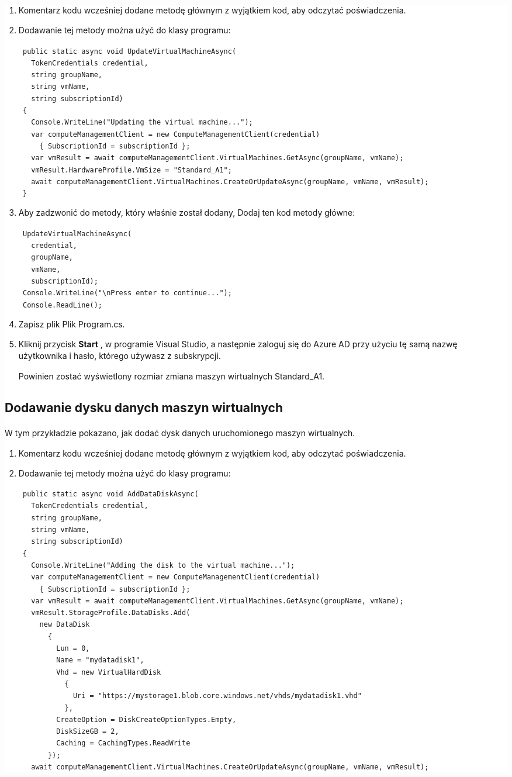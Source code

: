 1. Komentarz kodu wcześniej dodane metodę głównym z wyjątkiem kod, aby odczytać poświadczenia.

2. Dodawanie tej metody można użyć do klasy programu:

        public static async void UpdateVirtualMachineAsync(
          TokenCredentials credential, 
          string groupName, 
          string vmName, 
          string subscriptionId)
        {
          Console.WriteLine("Updating the virtual machine...");
          var computeManagementClient = new ComputeManagementClient(credential)
            { SubscriptionId = subscriptionId };
          var vmResult = await computeManagementClient.VirtualMachines.GetAsync(groupName, vmName);
          vmResult.HardwareProfile.VmSize = "Standard_A1";
          await computeManagementClient.VirtualMachines.CreateOrUpdateAsync(groupName, vmName, vmResult);
        }

3. Aby zadzwonić do metody, który właśnie został dodany, Dodaj ten kod metody główne:

        UpdateVirtualMachineAsync(
          credential,
          groupName,
          vmName,
          subscriptionId);
        Console.WriteLine("\nPress enter to continue...");
        Console.ReadLine();

4. Zapisz plik Plik Program.cs.

5. Kliknij przycisk **Start** , w programie Visual Studio, a następnie zaloguj się do Azure AD przy użyciu tę samą nazwę użytkownika i hasło, którego używasz z subskrypcji.

    Powinien zostać wyświetlony rozmiar zmiana maszyn wirtualnych Standard_A1.

## <a name="add-a-data-disk-to-a-virtual-machine"></a>Dodawanie dysku danych maszyn wirtualnych

W tym przykładzie pokazano, jak dodać dysk danych uruchomionego maszyn wirtualnych.

1. Komentarz kodu wcześniej dodane metodę głównym z wyjątkiem kod, aby odczytać poświadczenia.

2. Dodawanie tej metody można użyć do klasy programu:

        public static async void AddDataDiskAsync(
          TokenCredentials credential, 
          string groupName, 
          string vmName, 
          string subscriptionId)
        {
          Console.WriteLine("Adding the disk to the virtual machine...");
          var computeManagementClient = new ComputeManagementClient(credential)
            { SubscriptionId = subscriptionId };
          var vmResult = await computeManagementClient.VirtualMachines.GetAsync(groupName, vmName);
          vmResult.StorageProfile.DataDisks.Add(
            new DataDisk
              {
                Lun = 0,
                Name = "mydatadisk1",
                Vhd = new VirtualHardDisk
                  {
                    Uri = "https://mystorage1.blob.core.windows.net/vhds/mydatadisk1.vhd"
                  },
                CreateOption = DiskCreateOptionTypes.Empty,
                DiskSizeGB = 2,
                Caching = CachingTypes.ReadWrite
              });
          await computeManagementClient.VirtualMachines.CreateOrUpdateAsync(groupName, vmName, vmResult);